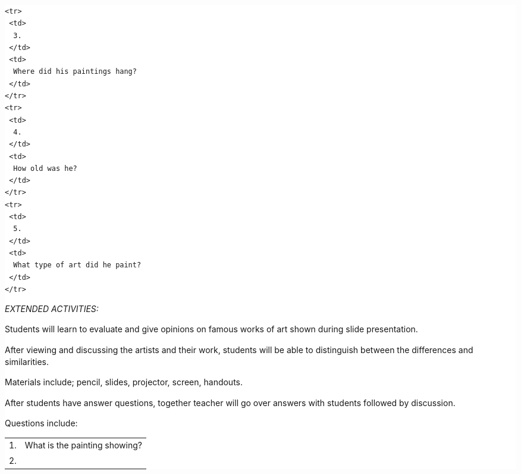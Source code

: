     <tr>
     <td>
      3.
     </td>
     <td>
      Where did his paintings hang?
     </td>
    </tr>
    <tr>
     <td>
      4.
     </td>
     <td>
      How old was he?
     </td>
    </tr>
    <tr>
     <td>
      5.
     </td>
     <td>
      What type of art did he paint?
     </td>
    </tr>
   </table>
  </dl>
 </blockquote>
 <p>
  <i>
   EXTENDED ACTIVITIES:
  </i>
 </p>
 <p>
  Students will learn to evaluate and give opinions on famous works of art shown during slide presentation.
 </p>
 <p>
  After viewing and discussing the artists and their work, students will be able to distinguish between the differences and similarities.
 </p>
 <p>
  Materials include; pencil, slides, projector, screen, handouts.
 </p>
 <p>
  After students have answer questions, together teacher will go over answers with students followed by discussion.
 </p>
 <p>
  Questions include:
 </p>
<table border="0">
  <tr>
   <td>
    1.
   </td>
   <td>
    What is the painting showing?
   </td>
  </tr>
  <tr>
   <td>
    2.
   </td>
   <td>
